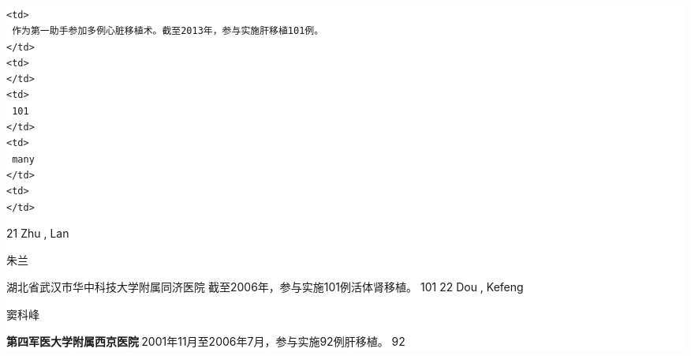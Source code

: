     <td>
     作为第一助手参加多例心脏移植术。截至2013年，参与实施肝移植101例。
    </td>
    <td>
    </td>
    <td>
     101
    </td>
    <td>
     many
    </td>
    <td>
    </td>
   </tr>
   <tr>
    <td>
     21
    </td>
    <td>
     Zhu , Lan
     <p>
      朱兰
     </p>
    </td>
    <td>
     湖北省武汉市华中科技大学附属同济医院
    </td>
    <td>
     截至2006年，参与实施101例活体肾移植。
    </td>
    <td>
     101
    </td>
    <td>
    </td>
    <td>
    </td>
    <td>
    </td>
   </tr>
   <tr>
    <td>
     22
    </td>
    <td>
     Dou , Kefeng
     <p>
      窦科峰
     </p>
    </td>
    <td>
     <strong>
      第四军医大学附属西京医院
     </strong>
    </td>
    <td>
     2001年11月至2006年7月，参与实施92例肝移植。
    </td>
    <td>
    </td>
    <td>
     92
    </td>
    <td>